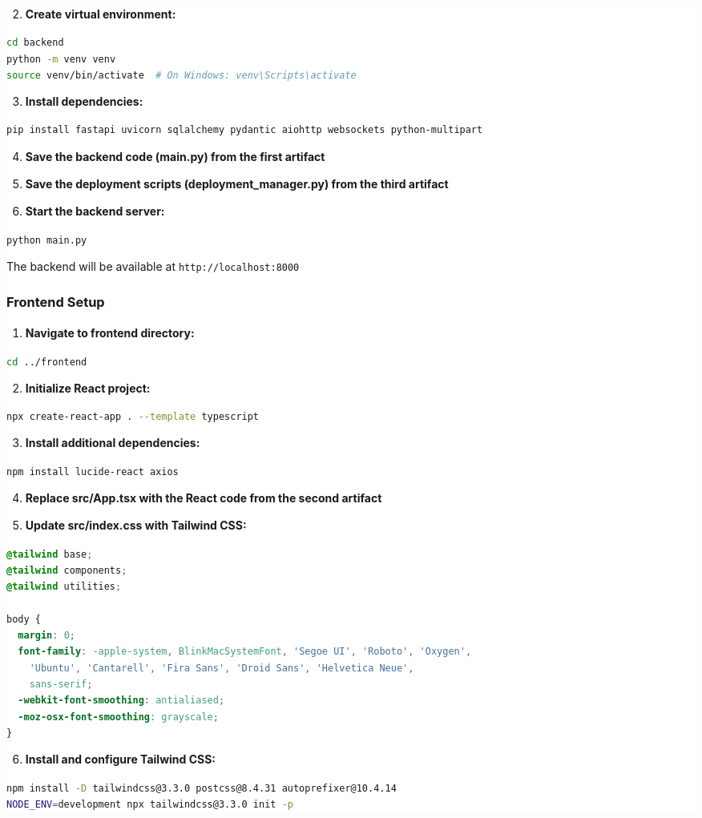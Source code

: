 2. **Create virtual environment:**
```bash
cd backend
python -m venv venv
source venv/bin/activate  # On Windows: venv\Scripts\activate
```

3. **Install dependencies:**
```bash
pip install fastapi uvicorn sqlalchemy pydantic aiohttp websockets python-multipart
```

4. **Save the backend code (main.py) from the first artifact**

5. **Save the deployment scripts (deployment_manager.py) from the third artifact**

6. **Start the backend server:**
```bash
python main.py
```

The backend will be available at `http://localhost:8000`

### Frontend Setup

1. **Navigate to frontend directory:**
```bash
cd ../frontend
```

2. **Initialize React project:**
```bash
npx create-react-app . --template typescript
```

3. **Install additional dependencies:**
```bash
npm install lucide-react axios
```

4. **Replace src/App.tsx with the React code from the second artifact**

5. **Update src/index.css with Tailwind CSS:**
```css
@tailwind base;
@tailwind components;
@tailwind utilities;

body {
  margin: 0;
  font-family: -apple-system, BlinkMacSystemFont, 'Segoe UI', 'Roboto', 'Oxygen',
    'Ubuntu', 'Cantarell', 'Fira Sans', 'Droid Sans', 'Helvetica Neue',
    sans-serif;
  -webkit-font-smoothing: antialiased;
  -moz-osx-font-smoothing: grayscale;
}
```

6. **Install and configure Tailwind CSS:**
```bash
npm install -D tailwindcss@3.3.0 postcss@8.4.31 autoprefixer@10.4.14
NODE_ENV=development npx tailwindcss@3.3.0 init -p
```

